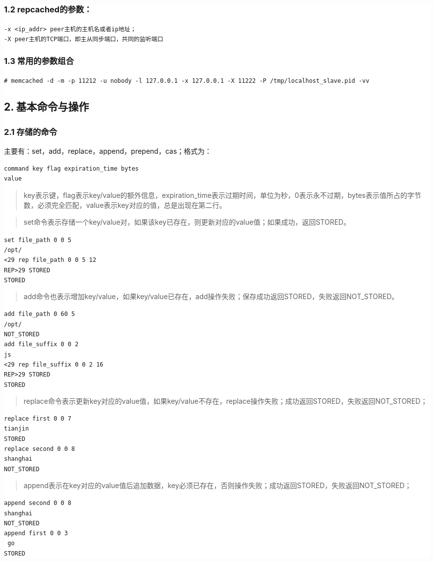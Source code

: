 ### 1.2 repcached的参数：

	-x <ip_addr> peer主机的主机名或者ip地址；
	-X peer主机的TCP端口，即主从同步端口，共同的监听端口

### 1.3 常用的参数组合

	# memcached -d -m -p 11212 -u nobody -l 127.0.0.1 -x 127.0.0.1 -X 11222 -P /tmp/localhost_slave.pid -vv


## 2. 基本命令与操作
	
### 2.1 存储的命令

主要有：set，add，replace，append，prepend，cas；格式为：

	command key flag expiration_time bytes
	value

> key表示键，flag表示key/value的额外信息，expiration_time表示过期时间，单位为秒，0表示永不过期，bytes表示值所占的字节数，必须完全匹配，value表示key对应的值，总是出现在第二行。

> set命令表示存储一个key/value对，如果该key已存在，则更新对应的value值；如果成功，返回STORED。

	set file_path 0 0 5
	/opt/
	<29 rep file_path 0 0 5 12
	REP>29 STORED
	STORED

> add命令也表示增加key/value，如果key/value已存在，add操作失败；保存成功返回STORED，失败返回NOT_STORED。

	add file_path 0 60 5
	/opt/
	NOT_STORED
	add file_suffix 0 0 2
	js
	<29 rep file_suffix 0 0 2 16
	REP>29 STORED
	STORED

> replace命令表示更新key对应的value值，如果key/value不存在，replace操作失败；成功返回STORED，失败返回NOT_STORED；

	replace first 0 0 7
	tianjin
	STORED
	replace second 0 0 8
	shanghai
	NOT_STORED

> append表示在key对应的value值后追加数据，key必须已存在，否则操作失败；成功返回STORED，失败返回NOT_STORED；

	append second 0 0 8
	shanghai
	NOT_STORED
	append first 0 0 3
	 go
	STORED
